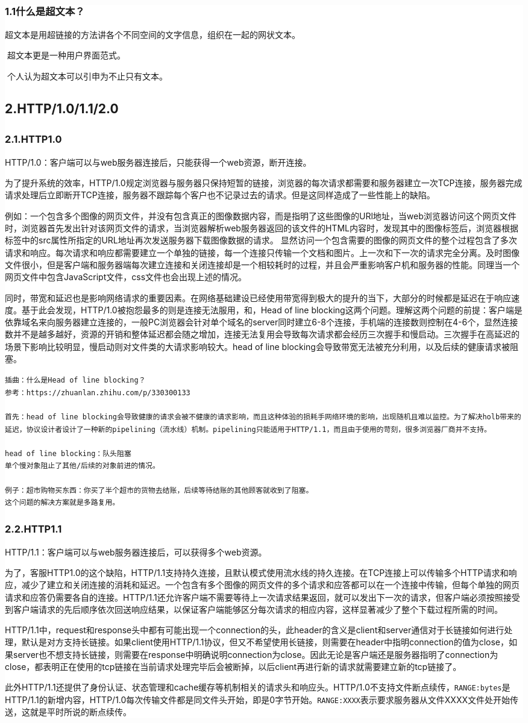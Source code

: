 ### 1.1什么是超文本？

​	超文本是用超链接的方法讲各个不同空间的文字信息，组织在一起的网状文本。

​	超文本更是一种用户界面范式。

​	个人认为超文本可以引申为不止只有文本。

## 2.HTTP/1.0/1.1/2.0

### 2.1.HTTP1.0

HTTP/1.0：客户端可以与web服务器连接后，只能获得一个web资源，断开连接。

​	为了提升系统的效率，HTTP/1.0规定浏览器与服务器只保持短暂的链接，浏览器的每次请求都需要和服务器建立一次TCP连接，服务器完成请求处理后立即断开TCP连接，服务器不跟踪每个客户也不记录过去的请求。但是这同样造成了一些性能上的缺陷。

例如：一个包含多个图像的网页文件，并没有包含真正的图像数据内容，而是指明了这些图像的URl地址，当web浏览器访问这个网页文件时，浏览器首先发出针对该网页文件的请求，当浏览器解析web服务器返回的该文件的HTML内容时，发现其中的图像标签后，浏览器根据标签中的src属性所指定的URL地址再次发送服务器下载图像数据的请求。	显然访问一个包含需要的图像的网页文件的整个过程包含了多次请求和响应。每次请求和响应都需要建立一个单独的链接，每一个连接只传输一个文档和图片。上一次和下一次的请求完全分离。及时图像文件很小，但是客户端和服务器端每次建立连接和关闭连接却是一个相较耗时的过程，并且会严重影响客户机和服务器的性能。同理当一个网页文件中包含JavaScript文件，css文件也会出现上述的情况。

​	同时，带宽和延迟也是影响网络请求的重要因素。在网络基础建设已经使用带宽得到极大的提升的当下，大部分的时候都是延迟在于响应速度。基于此会发现，HTTP/1.0被抱怨最多的则是连接无法服用，和，Head of line blocking这两个问题。理解这两个问题的前提：客户端是依靠域名来向服务器建立连接的，一般PC浏览器会针对单个域名的server同时建立6-8个连接，手机端的连接数则控制在4-6个，显然连接数并不是越多越好，资源的开销和整体延迟都会随之增加，连接无法复用会导致每次请求都会经历三次握手和慢启动。三次握手在高延迟的场景下影响比较明显，慢启动则对文件类的大请求影响较大。head of line blocking会导致带宽无法被充分利用，以及后续的健康请求被阻塞。

```txt
插曲：什么是Head of line blocking？
参考：https://zhuanlan.zhihu.com/p/330300133

首先：head of line blocking会导致健康的请求会被不健康的请求影响，而且这种体验的损耗手网络环境的影响，出现随机且难以监控。为了解决holb带来的延迟，协议设计者设计了一种新的pipelining（流水线）机制。pipelining只能适用于HTTP/1.1，而且由于使用的苛刻，很多浏览器厂商并不支持。

head of line blocking：队头阻塞
单个慢对象阻止了其他/后续的对象前进的情况。

例子：超市购物买东西：你买了半个超市的货物去结账，后续等待结账的其他顾客就收到了阻塞。
这个问题的解决方案就是多路复用。
```

### 2.2.HTTP1.1

HTTP/1.1：客户端可以与web服务器连接后，可以获得多个web资源。

为了，客服HTTP1.0的这个缺陷，HTTP/1.1支持持久连接，且默认模式使用流水线的持久连接。在TCP连接上可以传输多个HTTP请求和响应，减少了建立和关闭连接的消耗和延迟。一个包含有多个图像的网页文件的多个请求和应答都可以在一个连接中传输，但每个单独的网页请求和应答仍需要各自的连接。HTTP/1.1还允许客户端不需要等待上一次请求结果返回，就可以发出下一次的请求，但客户端必须按照接受到客户端请求的先后顺序依次回送响应结果，以保证客户端能够区分每次请求的相应内容，这样显著减少了整个下载过程所需的时间。

HTTP/1.1中，request和response头中都有可能出现一个connection的头，此header的含义是client和server通信对于长链接如何进行处理，默认是对方支持长链接。如果client使用HTTP/1.1协议，但又不希望使用长链接，则需要在header中指明connection的值为close，如果server也不想支持长链接，则需要在response中明确说明connection为close。因此无论是客户端还是服务器指明了connection为close，都表明正在使用的tcp链接在当前请求处理完毕后会被断掉，以后client再进行新的请求就需要建立新的tcp链接了。

此外HTTP/1.1还提供了身份认证、状态管理和cache缓存等机制相关的请求头和响应头。HTTP/1.0不支持文件断点续传，<code>RANGE:bytes</code>是HTTP/1.1的新增内容，HTTP/1.0每次传输文件都是同文件头开始，即是0字节开始。<code>RANGE:XXXX</code>表示要求服务器从文件XXXX文件处开始传送，这就是平时所说的断点续传。
